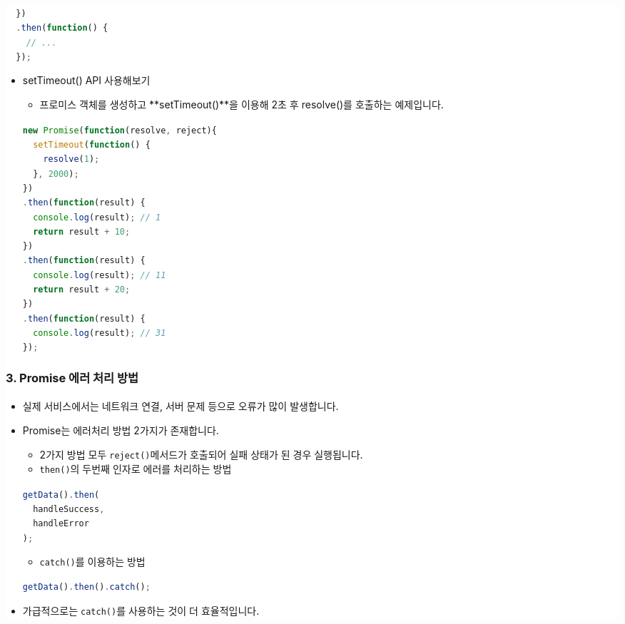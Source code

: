   ```js
    })
    .then(function() {
      // ...
    });
  ```



- setTimeout() API 사용해보기

  - 프로미스 객체를 생성하고 **setTimeout()**을 이용해 2초 후 resolve()를 호출하는 예제입니다.

  ```javascript
  new Promise(function(resolve, reject){
    setTimeout(function() {
      resolve(1);
    }, 2000);
  })
  .then(function(result) {
    console.log(result); // 1
    return result + 10;
  })
  .then(function(result) {
    console.log(result); // 11
    return result + 20;
  })
  .then(function(result) {
    console.log(result); // 31
  });
  ```

  

### 3. Promise 에러 처리 방법

- 실제 서비스에서는 네트워크 연결, 서버 문제 등으로 오류가 많이 발생합니다.

- Promise는 에러처리 방법 2가지가 존재합니다.

  - 2가지 방법 모두 `reject()`메서드가 호출되어 실패 상태가 된 경우 실행됩니다.
  - `then()`의 두번째 인자로 에러를 처리하는 방법

  ```javascript
  getData().then(
    handleSuccess,
    handleError
  );
  ```

  - `catch()`를 이용하는 방법

  ```javascript
  getData().then().catch();
  ```

  

- 가급적으로는 `catch()`를 사용하는 것이 더 효율적입니다.

